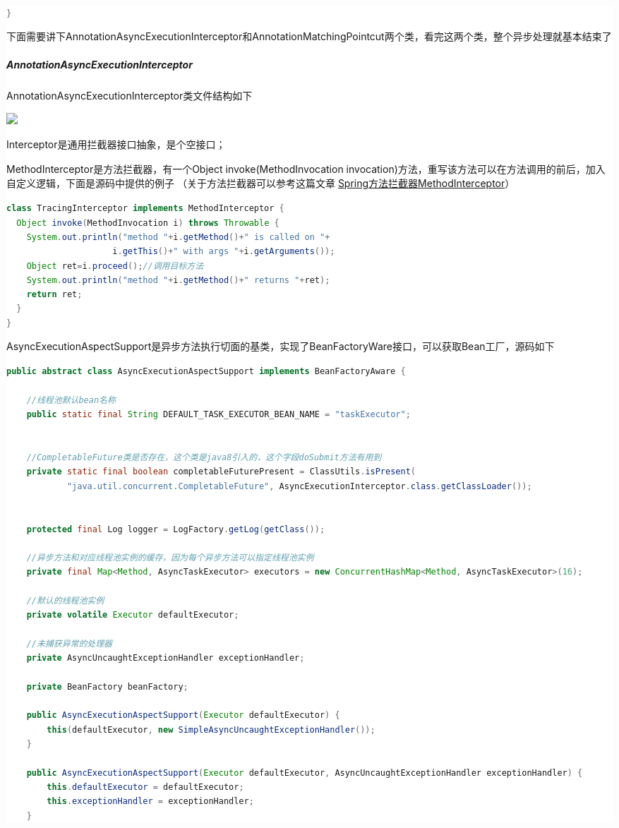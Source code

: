 ```java
}
```

下面需要讲下AnnotationAsyncExecutionInterceptor和AnnotationMatchingPointcut两个类，看完这两个类，整个异步处理就基本结束了

##### AnnotationAsyncExecutionInterceptor

AnnotationAsyncExecutionInterceptor类文件结构如下

![](http://img-blog.csdnimg.cn/70feb83580bf44a58e522ec99a3ef4e1.png)

Interceptor是通用拦截器接口抽象，是个空接口；

MethodInterceptor是方法拦截器，有一个Object invoke(MethodInvocation invocation)方法，重写该方法可以在方法调用的前后，加入自定义逻辑，下面是源码中提供的例子 （关于方法拦截器可以参考这篇文章 [Spring方法拦截器MethodInterceptor](https://blog.csdn.net/u012834750/article/details/71773887)）

```java
class TracingInterceptor implements MethodInterceptor {
  Object invoke(MethodInvocation i) throws Throwable {
    System.out.println("method "+i.getMethod()+" is called on "+
                     i.getThis()+" with args "+i.getArguments());
    Object ret=i.proceed();//调用目标方法
    System.out.println("method "+i.getMethod()+" returns "+ret);
    return ret;
  }
}
```

AsyncExecutionAspectSupport是异步方法执行切面的基类，实现了BeanFactoryWare接口，可以获取Bean工厂，源码如下

```java
public abstract class AsyncExecutionAspectSupport implements BeanFactoryAware {

	//线程池默认bean名称
	public static final String DEFAULT_TASK_EXECUTOR_BEAN_NAME = "taskExecutor";


	//CompletableFuture类是否存在，这个类是java8引入的，这个字段doSubmit方法有用到
	private static final boolean completableFuturePresent = ClassUtils.isPresent(
			"java.util.concurrent.CompletableFuture", AsyncExecutionInterceptor.class.getClassLoader());


	protected final Log logger = LogFactory.getLog(getClass());

    //异步方法和对应线程池实例的缓存，因为每个异步方法可以指定线程池实例
	private final Map<Method, AsyncTaskExecutor> executors = new ConcurrentHashMap<Method, AsyncTaskExecutor>(16);

    //默认的线程池实例
	private volatile Executor defaultExecutor;

    //未捕获异常的处理器
	private AsyncUncaughtExceptionHandler exceptionHandler;

	private BeanFactory beanFactory;

	public AsyncExecutionAspectSupport(Executor defaultExecutor) {
		this(defaultExecutor, new SimpleAsyncUncaughtExceptionHandler());
	}

	public AsyncExecutionAspectSupport(Executor defaultExecutor, AsyncUncaughtExceptionHandler exceptionHandler) {
		this.defaultExecutor = defaultExecutor;
		this.exceptionHandler = exceptionHandler;
	}
```